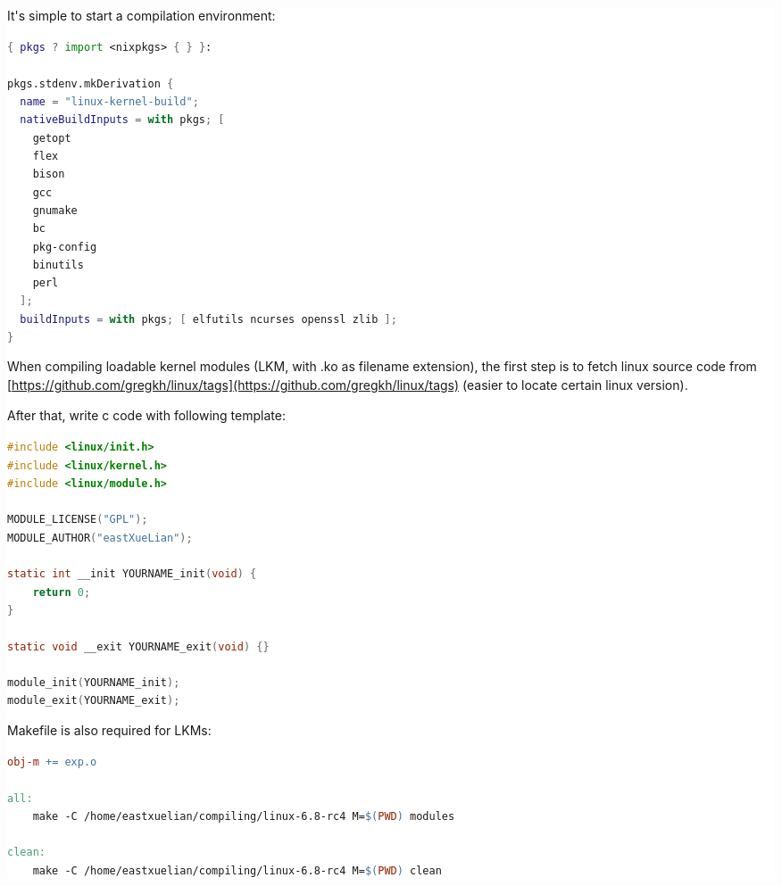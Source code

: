 It's simple to start a compilation environment:

```nix
{ pkgs ? import <nixpkgs> { } }:

pkgs.stdenv.mkDerivation {
  name = "linux-kernel-build";
  nativeBuildInputs = with pkgs; [
    getopt
    flex
    bison
    gcc
    gnumake
    bc
    pkg-config
    binutils
    perl
  ];
  buildInputs = with pkgs; [ elfutils ncurses openssl zlib ];
}
```

When compiling loadable kernel modules (LKM, with .ko as filename extension), the first step is to fetch linux source code from [https://github.com/gregkh/linux/tags](https://github.com/gregkh/linux/tags) (easier to locate certain linux version).

After that, write c code with following template:

```c
#include <linux/init.h>
#include <linux/kernel.h>
#include <linux/module.h>

MODULE_LICENSE("GPL");
MODULE_AUTHOR("eastXueLian");

static int __init YOURNAME_init(void) {
    return 0;
}

static void __exit YOURNAME_exit(void) {}

module_init(YOURNAME_init);
module_exit(YOURNAME_exit);
```

Makefile is also required for LKMs:

```Makefile
obj-m += exp.o

all:
	make -C /home/eastxuelian/compiling/linux-6.8-rc4 M=$(PWD) modules

clean:
	make -C /home/eastxuelian/compiling/linux-6.8-rc4 M=$(PWD) clean
```
